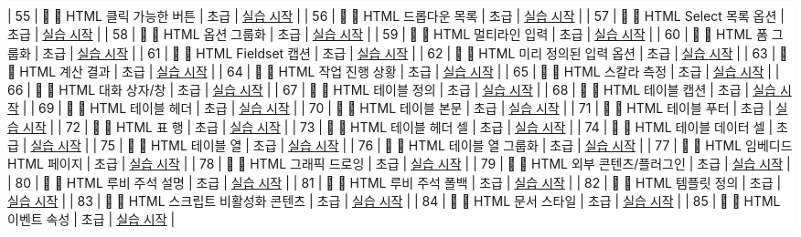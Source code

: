 |       55 | 📖 🔵 HTML 클릭 가능한 버튼                     | 초급     | <a target='_blank' href='https://labex.io/ko/tutorials/html-html-clickable-button-70717'>실습 시작</a>                        |
|       56 | 📖 🔵 HTML 드롭다운 목록                        | 초급     | <a target='_blank' href='https://labex.io/ko/tutorials/html-html-dropdown-list-70833'>실습 시작</a>                           |
|       57 | 📖 🔵 HTML Select 목록 옵션                     | 초급     | <a target='_blank' href='https://labex.io/ko/tutorials/html-html-select-list-option-70810'>실습 시작</a>                      |
|       58 | 📖 🔵 HTML 옵션 그룹화                          | 초급     | <a target='_blank' href='https://labex.io/ko/tutorials/html-html-option-grouping-70808'>실습 시작</a>                         |
|       59 | 📖 🔵 HTML 멀티라인 입력                        | 초급     | <a target='_blank' href='https://labex.io/ko/tutorials/html-html-multiline-input-70860'>실습 시작</a>                         |
|       60 | 📖 🔵 HTML 폼 그룹화                            | 초급     | <a target='_blank' href='https://labex.io/ko/tutorials/html-html-form-grouping-70756'>실습 시작</a>                           |
|       61 | 📖 🔵 HTML Fieldset 캡션                        | 초급     | <a target='_blank' href='https://labex.io/ko/tutorials/html-html-fieldset-caption-70786'>실습 시작</a>                        |
|       62 | 📖 🔵 HTML 미리 정의된 입력 옵션                | 초급     | <a target='_blank' href='https://labex.io/ko/tutorials/html-html-predefined-input-options-70732'>실습 시작</a>                |
|       63 | 📖 🔵 HTML 계산 결과                            | 초급     | <a target='_blank' href='https://labex.io/ko/tutorials/html-html-calculation-result-70812'>실습 시작</a>                      |
|       64 | 📖 🔵 HTML 작업 진행 상황                       | 초급     | <a target='_blank' href='https://labex.io/ko/tutorials/html-html-task-progress-70819'>실습 시작</a>                           |
|       65 | 📖 🔵 HTML 스칼라 측정                          | 초급     | <a target='_blank' href='https://labex.io/ko/tutorials/html-html-scalar-measurement-70798'>실습 시작</a>                      |
|       66 | 📖 🔵 HTML 대화 상자/창                         | 초급     | <a target='_blank' href='https://labex.io/ko/tutorials/html-html-dialog-box-window-70742'>실습 시작</a>                       |
|       67 | 📖 🔵 HTML 테이블 정의                          | 초급     | <a target='_blank' href='https://labex.io/ko/tutorials/html-html-table-definition-70852'>실습 시작</a>                        |
|       68 | 📖 🔵 HTML 테이블 캡션                          | 초급     | <a target='_blank' href='https://labex.io/ko/tutorials/html-html-table-caption-70721'>실습 시작</a>                           |
|       69 | 📖 🔵 HTML 테이블 헤더                          | 초급     | <a target='_blank' href='https://labex.io/ko/tutorials/html-html-table-header-70866'>실습 시작</a>                            |
|       70 | 📖 🔵 HTML 테이블 본문                          | 초급     | <a target='_blank' href='https://labex.io/ko/tutorials/html-html-table-body-70854'>실습 시작</a>                              |
|       71 | 📖 🔵 HTML 테이블 푸터                          | 초급     | <a target='_blank' href='https://labex.io/ko/tutorials/html-html-table-footer-70862'>실습 시작</a>                            |
|       72 | 📖 🔵 HTML 표 행                                | 초급     | <a target='_blank' href='https://labex.io/ko/tutorials/html-html-table-row-70872'>실습 시작</a>                               |
|       73 | 📖 🔵 HTML 테이블 헤더 셀                       | 초급     | <a target='_blank' href='https://labex.io/ko/tutorials/html-html-table-header-cell-70864'>실습 시작</a>                       |
|       74 | 📖 🔵 HTML 테이블 데이터 셀                     | 초급     | <a target='_blank' href='https://labex.io/ko/tutorials/html-html-table-data-cell-70856'>실습 시작</a>                         |
|       75 | 📖 🔵 HTML 테이블 열                            | 초급     | <a target='_blank' href='https://labex.io/ko/tutorials/html-html-table-column-70726'>실습 시작</a>                            |
|       76 | 📖 🔵 HTML 테이블 열 그룹화                     | 초급     | <a target='_blank' href='https://labex.io/ko/tutorials/html-html-table-column-grouping-70728'>실습 시작</a>                   |
|       77 | 📖 🔵 HTML 임베디드 HTML 페이지                 | 초급     | <a target='_blank' href='https://labex.io/ko/tutorials/html-html-embedded-html-page-70775'>실습 시작</a>                      |
|       78 | 📖 🔵 HTML 그래픽 드로잉                        | 초급     | <a target='_blank' href='https://labex.io/ko/tutorials/html-html-graphic-drawing-70719'>실습 시작</a>                         |
|       79 | 📖 🔵 HTML 외부 콘텐츠/플러그인                 | 초급     | <a target='_blank' href='https://labex.io/ko/tutorials/html-html-external-content-plugin-70752'>실습 시작</a>                 |
|       80 | 📖 🔵 HTML 루비 주석 설명                       | 초급     | <a target='_blank' href='https://labex.io/ko/tutorials/html-html-ruby-annotation-explanation-70823'>실습 시작</a>             |
|       81 | 📖 🔵 HTML 루비 주석 폴백                       | 초급     | <a target='_blank' href='https://labex.io/ko/tutorials/html-html-ruby-annotation-fallback-70821'>실습 시작</a>                |
|       82 | 📖 🔵 HTML 템플릿 정의                          | 초급     | <a target='_blank' href='https://labex.io/ko/tutorials/html-html-template-definition-70858'>실습 시작</a>                     |
|       83 | 📖 🔵 HTML 스크립트 비활성화 콘텐츠             | 초급     | <a target='_blank' href='https://labex.io/ko/tutorials/html-html-script-disabled-content-70802'>실습 시작</a>                 |
|       84 | 📖 🔵 HTML 문서 스타일                          | 초급     | <a target='_blank' href='https://labex.io/ko/tutorials/html-html-document-style-70845'>실습 시작</a>                          |
|       85 | 📖 🔵 HTML 이벤트 속성                          | 초급     | <a target='_blank' href='https://labex.io/ko/tutorials/html-html-event-attributes-70754'>실습 시작</a>                        |
